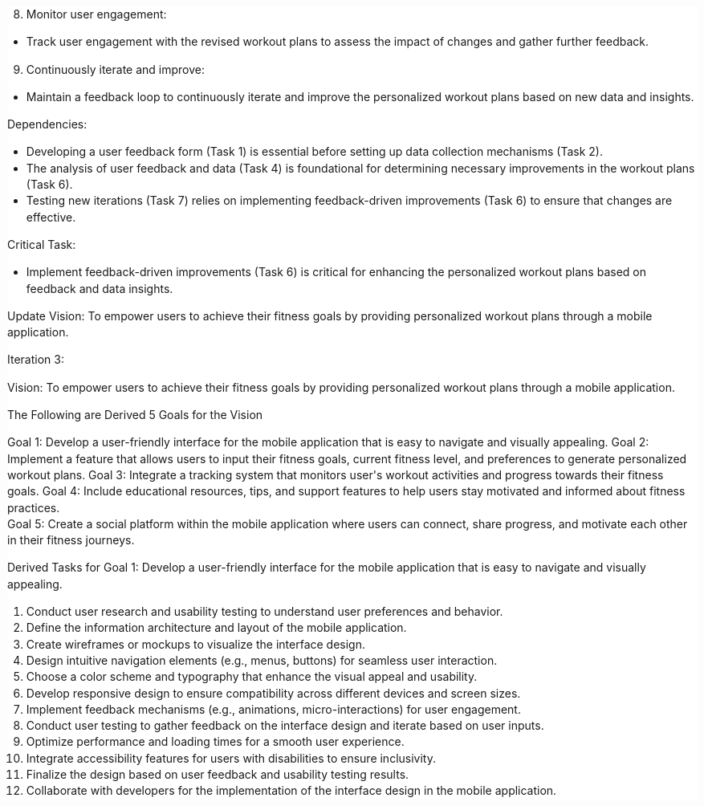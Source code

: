 8. Monitor user engagement:
- Track user engagement with the revised workout plans to assess the impact of changes and gather further feedback.

9. Continuously iterate and improve:
- Maintain a feedback loop to continuously iterate and improve the personalized workout plans based on new data and insights.

Dependencies:
- Developing a user feedback form (Task 1) is essential before setting up data collection mechanisms (Task 2).
- The analysis of user feedback and data (Task 4) is foundational for determining necessary improvements in the workout plans (Task 6).    
- Testing new iterations (Task 7) relies on implementing feedback-driven improvements (Task 6) to ensure that changes are effective.       

Critical Task:
- Implement feedback-driven improvements (Task 6) is critical for enhancing the personalized workout plans based on feedback and data insights.

Update Vision:
To empower users to achieve their fitness goals by providing personalized workout plans through a mobile application.


Iteration 3:

Vision: To empower users to achieve their fitness goals by providing personalized workout plans through a mobile application.

The Following are Derived 5 Goals for the Vision

Goal 1: Develop a user-friendly interface for the mobile application that is easy to navigate and visually appealing.
Goal 2: Implement a feature that allows users to input their fitness goals, current fitness level, and preferences to generate personalized workout plans.
Goal 3: Integrate a tracking system that monitors user's workout activities and progress towards their fitness goals.
Goal 4: Include educational resources, tips, and support features to help users stay motivated and informed about fitness practices.       
Goal 5: Create a social platform within the mobile application where users can connect, share progress, and motivate each other in their fitness journeys.

Derived Tasks for Goal 1: Develop a user-friendly interface for the mobile application that is easy to navigate and visually appealing.    
1. Conduct user research and usability testing to understand user preferences and behavior.
2. Define the information architecture and layout of the mobile application.
3. Create wireframes or mockups to visualize the interface design.
4. Design intuitive navigation elements (e.g., menus, buttons) for seamless user interaction.
5. Choose a color scheme and typography that enhance the visual appeal and usability.
6. Develop responsive design to ensure compatibility across different devices and screen sizes.
7. Implement feedback mechanisms (e.g., animations, micro-interactions) for user engagement.
8. Conduct user testing to gather feedback on the interface design and iterate based on user inputs.
9. Optimize performance and loading times for a smooth user experience.
10. Integrate accessibility features for users with disabilities to ensure inclusivity.
11. Finalize the design based on user feedback and usability testing results.
12. Collaborate with developers for the implementation of the interface design in the mobile application.
